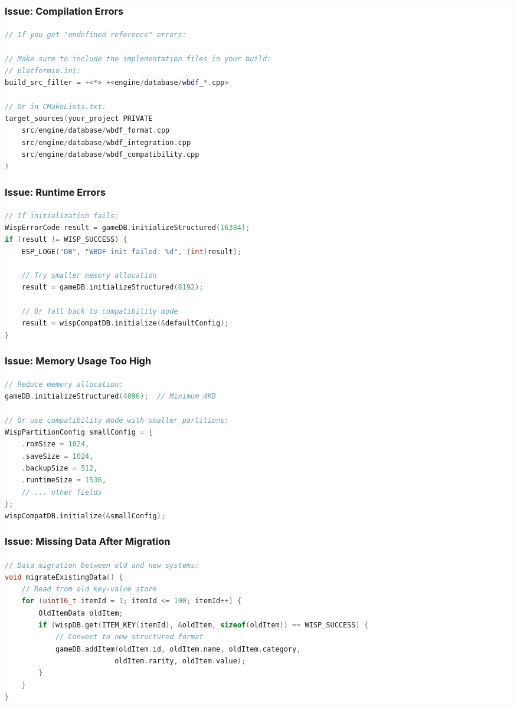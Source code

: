 ### Issue: Compilation Errors
```cpp
// If you get "undefined reference" errors:

// Make sure to include the implementation files in your build:
// platformio.ini:
build_src_filter = +<*> +<engine/database/wbdf_*.cpp>

// Or in CMakeLists.txt:
target_sources(your_project PRIVATE 
    src/engine/database/wbdf_format.cpp
    src/engine/database/wbdf_integration.cpp
    src/engine/database/wbdf_compatibility.cpp
)
```

### Issue: Runtime Errors
```cpp
// If initialization fails:
WispErrorCode result = gameDB.initializeStructured(16384);
if (result != WISP_SUCCESS) {
    ESP_LOGE("DB", "WBDF init failed: %d", (int)result);
    
    // Try smaller memory allocation
    result = gameDB.initializeStructured(8192);
    
    // Or fall back to compatibility mode
    result = wispCompatDB.initialize(&defaultConfig);
}
```

### Issue: Memory Usage Too High
```cpp
// Reduce memory allocation:
gameDB.initializeStructured(4096);  // Minimum 4KB

// Or use compatibility mode with smaller partitions:
WispPartitionConfig smallConfig = {
    .romSize = 1024,
    .saveSize = 1024, 
    .backupSize = 512,
    .runtimeSize = 1536,
    // ... other fields
};
wispCompatDB.initialize(&smallConfig);
```

### Issue: Missing Data After Migration
```cpp
// Data migration between old and new systems:
void migrateExistingData() {
    // Read from old key-value store
    for (uint16_t itemId = 1; itemId <= 100; itemId++) {
        OldItemData oldItem;
        if (wispDB.get(ITEM_KEY(itemId), &oldItem, sizeof(oldItem)) == WISP_SUCCESS) {
            // Convert to new structured format
            gameDB.addItem(oldItem.id, oldItem.name, oldItem.category, 
                          oldItem.rarity, oldItem.value);
        }
    }
}
```
